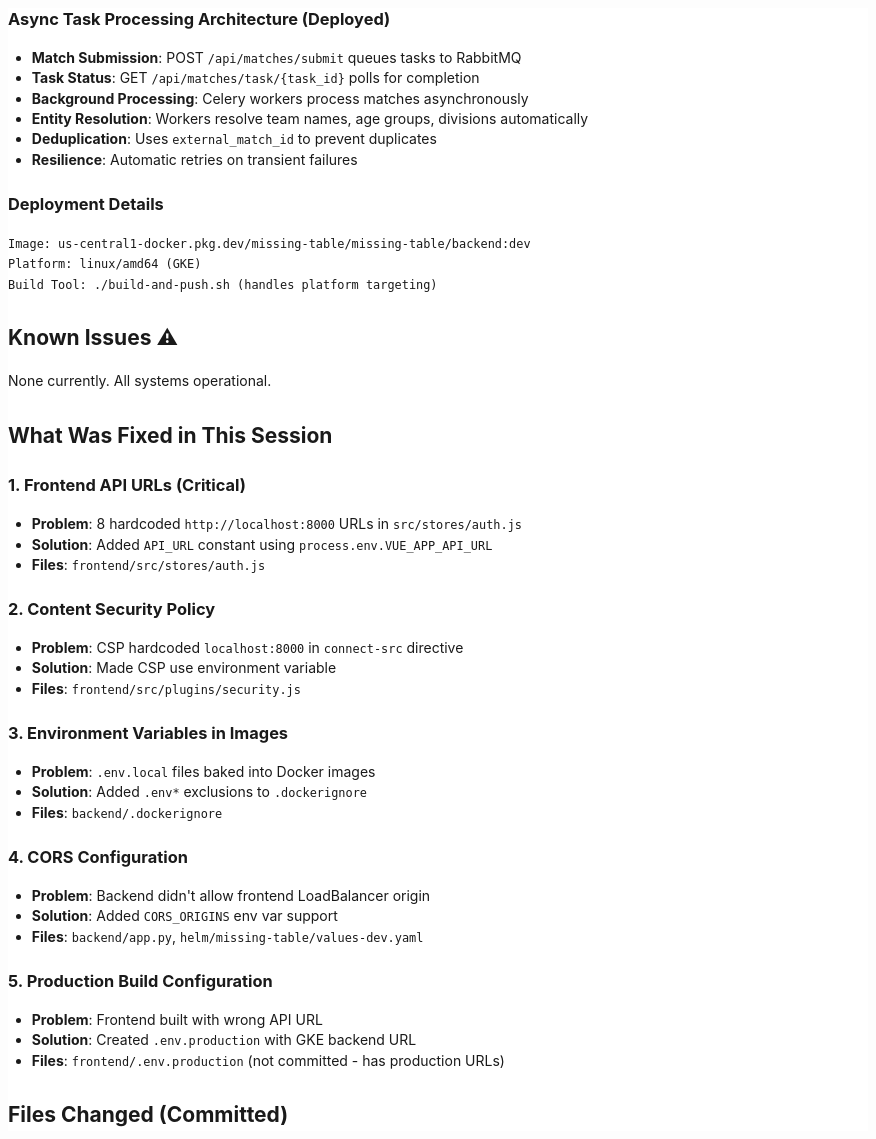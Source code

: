 ### Async Task Processing Architecture (Deployed)
- **Match Submission**: POST `/api/matches/submit` queues tasks to RabbitMQ
- **Task Status**: GET `/api/matches/task/{task_id}` polls for completion
- **Background Processing**: Celery workers process matches asynchronously
- **Entity Resolution**: Workers resolve team names, age groups, divisions automatically
- **Deduplication**: Uses `external_match_id` to prevent duplicates
- **Resilience**: Automatic retries on transient failures

### Deployment Details
```
Image: us-central1-docker.pkg.dev/missing-table/missing-table/backend:dev
Platform: linux/amd64 (GKE)
Build Tool: ./build-and-push.sh (handles platform targeting)
```

## Known Issues ⚠️

None currently. All systems operational.

## What Was Fixed in This Session

### 1. Frontend API URLs (Critical)
- **Problem**: 8 hardcoded `http://localhost:8000` URLs in `src/stores/auth.js`
- **Solution**: Added `API_URL` constant using `process.env.VUE_APP_API_URL`
- **Files**: `frontend/src/stores/auth.js`

### 2. Content Security Policy
- **Problem**: CSP hardcoded `localhost:8000` in `connect-src` directive
- **Solution**: Made CSP use environment variable
- **Files**: `frontend/src/plugins/security.js`

### 3. Environment Variables in Images
- **Problem**: `.env.local` files baked into Docker images
- **Solution**: Added `.env*` exclusions to `.dockerignore`
- **Files**: `backend/.dockerignore`

### 4. CORS Configuration
- **Problem**: Backend didn't allow frontend LoadBalancer origin
- **Solution**: Added `CORS_ORIGINS` env var support
- **Files**: `backend/app.py`, `helm/missing-table/values-dev.yaml`

### 5. Production Build Configuration
- **Problem**: Frontend built with wrong API URL
- **Solution**: Created `.env.production` with GKE backend URL
- **Files**: `frontend/.env.production` (not committed - has production URLs)

## Files Changed (Committed)

